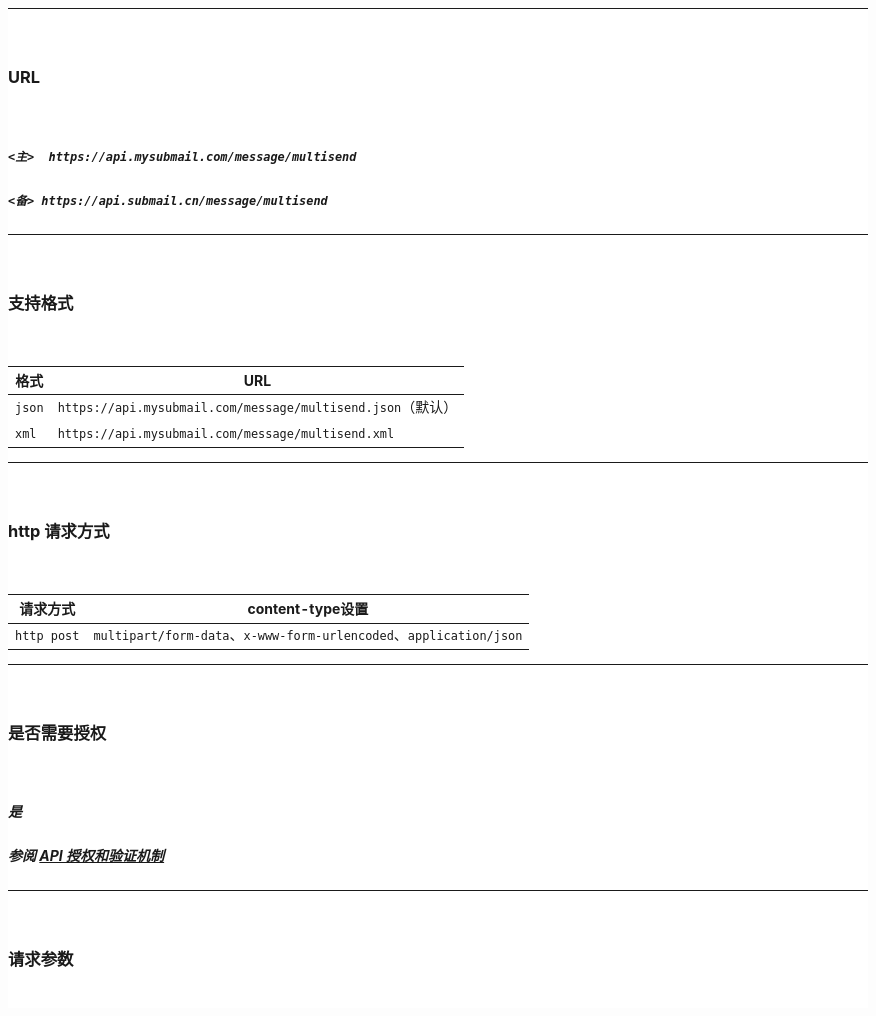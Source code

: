```
```

------


<br>

### **URL**
<br>

##### `<主>  https://api.mysubmail.com/message/multisend`

##### `<备> https://api.submail.cn/message/multisend`

------
<br>

###  **支持格式**
<br>

| 格式   | URL                                                        |
| ------ | ---------------------------------------------------------- |
| `json` | `https://api.mysubmail.com/message/multisend.json`（默认） |
| `xml`  | `https://api.mysubmail.com/message/multisend.xml`          |

------
<br>

### **http 请求方式**
<br>


| 请求方式    | content-type设置                                             |
| ----------- | ------------------------------------------------------------ |
| `http post` | `multipart/form-data`、`x-www-form-urlencoded`、`application/json` |


------
<br>

### **是否需要授权**
<br>

##### 是

##### 参阅 [API 授权和验证机制](https://www.mysubmail.com/documents/VBcbe)

------
<br>

### **请求参数**
<br>
